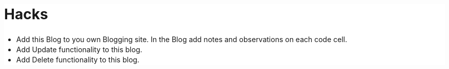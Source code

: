 <div class="cell border-box-sizing text_cell rendered"><div class="inner_cell">
<div class="text_cell_render border-box-sizing rendered_html">
<h1 id="Hacks">Hacks<a class="anchor-link" href="#Hacks"> </a></h1><ul>
<li>Add this Blog to you own Blogging site.  In the Blog add notes and observations on each code cell.</li>
<li>Add Update functionality to this blog.</li>
<li>Add Delete functionality to this blog.</li>
</ul>

</div>
</div>
</div>
</div>
 

